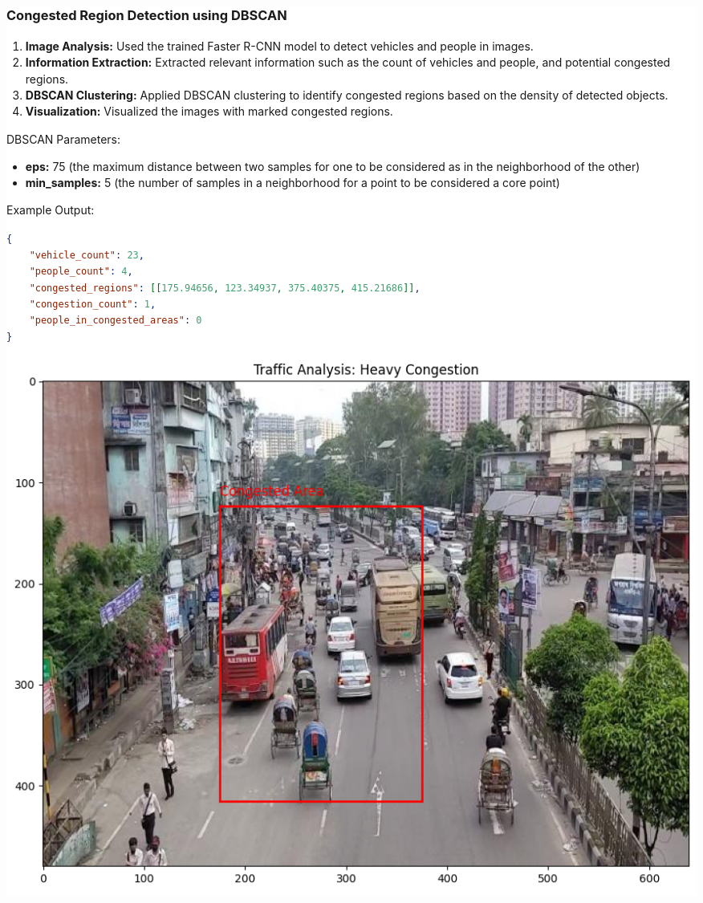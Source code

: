 ### Congested Region Detection using DBSCAN

1. **Image Analysis:** Used the trained Faster R-CNN model to detect vehicles and people in images.
2. **Information Extraction:** Extracted relevant information such as the count of vehicles and people, and potential congested regions.
3. **DBSCAN Clustering:** Applied DBSCAN clustering to identify congested regions based on the density of detected objects.
4. **Visualization:** Visualized the images with marked congested regions.

DBSCAN Parameters:
- **eps:** 75 (the maximum distance between two samples for one to be considered as in the neighborhood of the other)
- **min_samples:** 5 (the number of samples in a neighborhood for a point to be considered a core point)

Example Output:
```json
{
    "vehicle_count": 23,
    "people_count": 4,
    "congested_regions": [[175.94656, 123.34937, 375.40375, 415.21686]],
    "congestion_count": 1,
    "people_in_congested_areas": 0
}
```

![Congested Region Output](images/congested_region_output.png)
